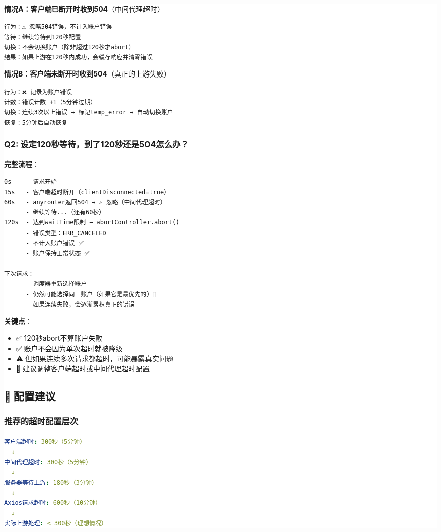 **情况A：客户端已断开时收到504**（中间代理超时）

```
行为：⚠️ 忽略504错误，不计入账户错误
等待：继续等待到120秒配置
切换：不会切换账户（除非超过120秒才abort）
结果：如果上游在120秒内成功，会缓存响应并清零错误
```

**情况B：客户端未断开时收到504**（真正的上游失败）

```
行为：❌ 记录为账户错误
计数：错误计数 +1（5分钟过期）
切换：连续3次以上错误 → 标记temp_error → 自动切换账户
恢复：5分钟后自动恢复
```

### Q2: 设定120秒等待，到了120秒还是504怎么办？

**完整流程**：

```
0s    - 请求开始
15s   - 客户端超时断开（clientDisconnected=true）
60s   - anyrouter返回504 → ⚠️ 忽略（中间代理超时）
      - 继续等待...（还有60秒）
120s  - 达到waitTime限制 → abortController.abort()
      - 错误类型：ERR_CANCELED
      - 不计入账户错误 ✅
      - 账户保持正常状态 ✅

下次请求：
      - 调度器重新选择账户
      - 仍然可能选择同一账户（如果它是最优先的）🔄
      - 如果连续失败，会逐渐累积真正的错误
```

**关键点**：

- ✅ 120秒abort不算账户失败
- ✅ 账户不会因为单次超时就被降级
- ⚠️ 但如果连续多次请求都超时，可能暴露真实问题
- 🔄 建议调整客户端超时或中间代理超时配置

## 🔧 配置建议

### 推荐的超时配置层次

```yaml
客户端超时: 300秒（5分钟）
  ↓
中间代理超时: 300秒（5分钟）
  ↓
服务器等待上游: 180秒（3分钟）
  ↓
Axios请求超时: 600秒（10分钟）
  ↓
实际上游处理: < 300秒（理想情况）
```
